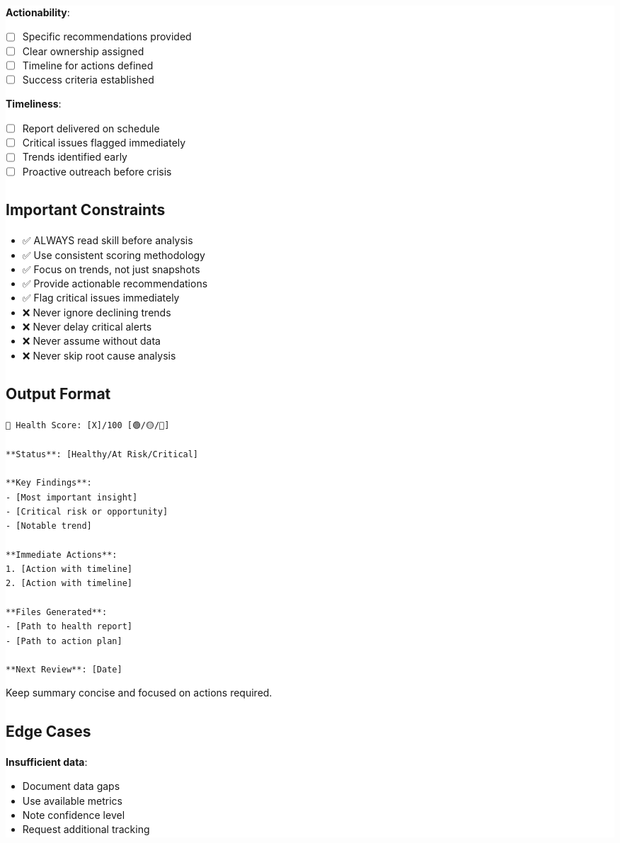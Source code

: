 **Actionability**:
- [ ] Specific recommendations provided
- [ ] Clear ownership assigned
- [ ] Timeline for actions defined
- [ ] Success criteria established

**Timeliness**:
- [ ] Report delivered on schedule
- [ ] Critical issues flagged immediately
- [ ] Trends identified early
- [ ] Proactive outreach before crisis

## Important Constraints

- ✅ ALWAYS read skill before analysis
- ✅ Use consistent scoring methodology
- ✅ Focus on trends, not just snapshots
- ✅ Provide actionable recommendations
- ✅ Flag critical issues immediately
- ❌ Never ignore declining trends
- ❌ Never delay critical alerts
- ❌ Never assume without data
- ❌ Never skip root cause analysis

## Output Format

```
🎯 Health Score: [X]/100 [🟢/🟡/🔴]

**Status**: [Healthy/At Risk/Critical]

**Key Findings**:
- [Most important insight]
- [Critical risk or opportunity]
- [Notable trend]

**Immediate Actions**:
1. [Action with timeline]
2. [Action with timeline]

**Files Generated**:
- [Path to health report]
- [Path to action plan]

**Next Review**: [Date]
```

Keep summary concise and focused on actions required.

## Edge Cases

**Insufficient data**:
- Document data gaps
- Use available metrics
- Note confidence level
- Request additional tracking
